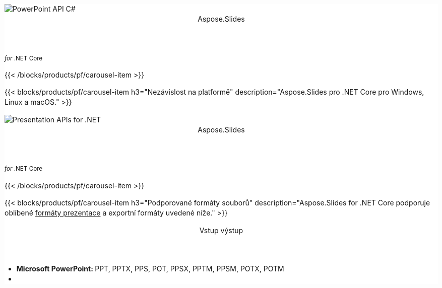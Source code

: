  </div>
 
 <div class="d1-logo">
  <img width="70" height="75" alt="PowerPoint API C#" src="https://www.aspose.cloud/templates/aspose/img/products/slides/aspose_slides-for-net.svg"/>
  <header>
   Aspose.Slides
  </header>
  <footer>
   <small>
    <em>
     for
    </em>
    .NET Core
   </small>
  </footer>
 </div>
 
</div>

{{< /blocks/products/pf/carousel-item >}}

{{< blocks/products/pf/carousel-item h3="Nezávislost na platformě" description="Aspose.Slides pro .NET Core pro Windows, Linux a macOS." >}}
<div class="diagram1 d1-net">
 <div class="d1-row">
  
  
 </div>
 
 <div class="d1-logo">
  <img width="70" height="75" alt="Presentation APIs for .NET" src="https://www.aspose.cloud/templates/aspose/img/products/slides/aspose_slides-for-net.svg"/>
  <header>
   Aspose.Slides
  </header>
  <footer>
   <small>
    <em>
     for
    </em>
    .NET Core
   </small>
  </footer>
 </div>
 
</div>

{{< /blocks/products/pf/carousel-item >}}

{{< blocks/products/pf/carousel-item h3="Podporované formáty souborů" description="Aspose.Slides for .NET Core podporuje oblíbené [formáty prezentace](https://docs.aspose.com/display/slidesnet/Supported+File+Formats) a exportní formáty uvedené níže." >}}
<div class="diagram1 d2 d1-net">
 <div class="d1-row">
  <div class="d1-col d1-left">
   <header>
    <i class="fa fa-arrows-v">
    </i>
    Vstup výstup
   </header>
   <ul>
    <li>
     <b>
Microsoft PowerPoint:
     </b>
     PPT, PPTX, PPS, POT, PPSX, PPTM, PPSM, POTX, POTM
    </li>
    <li>